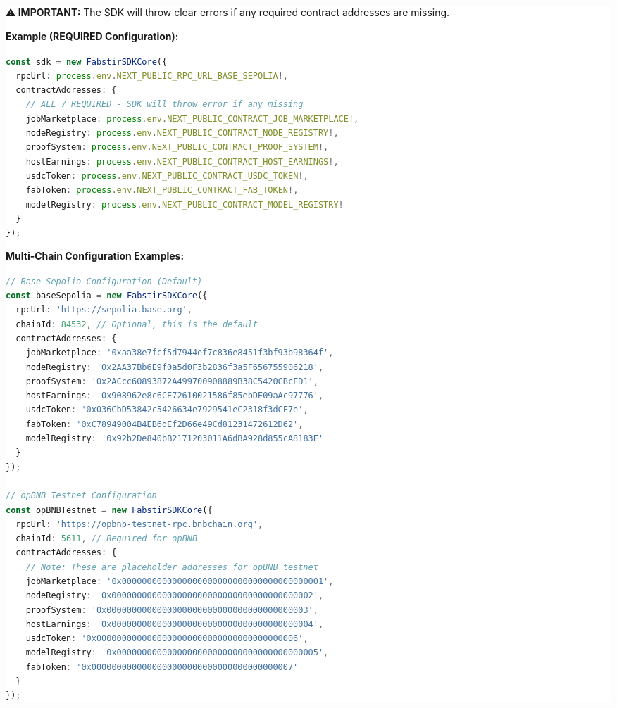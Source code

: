 **⚠️ IMPORTANT:** The SDK will throw clear errors if any required contract addresses are missing.

**Example (REQUIRED Configuration):**
```typescript
const sdk = new FabstirSDKCore({
  rpcUrl: process.env.NEXT_PUBLIC_RPC_URL_BASE_SEPOLIA!,
  contractAddresses: {
    // ALL 7 REQUIRED - SDK will throw error if any missing
    jobMarketplace: process.env.NEXT_PUBLIC_CONTRACT_JOB_MARKETPLACE!,
    nodeRegistry: process.env.NEXT_PUBLIC_CONTRACT_NODE_REGISTRY!,
    proofSystem: process.env.NEXT_PUBLIC_CONTRACT_PROOF_SYSTEM!,
    hostEarnings: process.env.NEXT_PUBLIC_CONTRACT_HOST_EARNINGS!,
    usdcToken: process.env.NEXT_PUBLIC_CONTRACT_USDC_TOKEN!,
    fabToken: process.env.NEXT_PUBLIC_CONTRACT_FAB_TOKEN!,
    modelRegistry: process.env.NEXT_PUBLIC_CONTRACT_MODEL_REGISTRY!
  }
});
```

**Multi-Chain Configuration Examples:**

```typescript
// Base Sepolia Configuration (Default)
const baseSepolia = new FabstirSDKCore({
  rpcUrl: 'https://sepolia.base.org',
  chainId: 84532, // Optional, this is the default
  contractAddresses: {
    jobMarketplace: '0xaa38e7fcf5d7944ef7c836e8451f3bf93b98364f',
    nodeRegistry: '0x2AA37Bb6E9f0a5d0F3b2836f3a5F656755906218',
    proofSystem: '0x2ACcc60893872A499700908889B38C5420CBcFD1',
    hostEarnings: '0x908962e8c6CE72610021586f85ebDE09aAc97776',
    usdcToken: '0x036CbD53842c5426634e7929541eC2318f3dCF7e',
    fabToken: '0xC78949004B4EB6dEf2D66e49Cd81231472612D62',
    modelRegistry: '0x92b2De840bB2171203011A6dBA928d855cA8183E'
  }
});

// opBNB Testnet Configuration
const opBNBTestnet = new FabstirSDKCore({
  rpcUrl: 'https://opbnb-testnet-rpc.bnbchain.org',
  chainId: 5611, // Required for opBNB
  contractAddresses: {
    // Note: These are placeholder addresses for opBNB testnet
    jobMarketplace: '0x0000000000000000000000000000000000000001',
    nodeRegistry: '0x0000000000000000000000000000000000000002',
    proofSystem: '0x0000000000000000000000000000000000000003',
    hostEarnings: '0x0000000000000000000000000000000000000004',
    usdcToken: '0x0000000000000000000000000000000000000006',
    modelRegistry: '0x0000000000000000000000000000000000000005',
    fabToken: '0x0000000000000000000000000000000000000007'
  }
});
```
